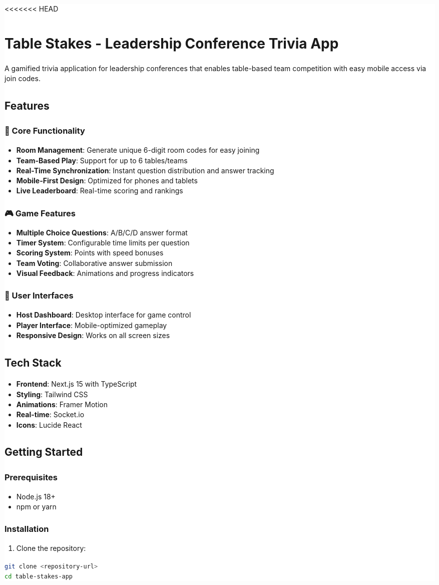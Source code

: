 <<<<<<< HEAD
# Table Stakes - Leadership Conference Trivia App

A gamified trivia application for leadership conferences that enables table-based team competition with easy mobile access via join codes.

## Features

### 🎯 Core Functionality
- **Room Management**: Generate unique 6-digit room codes for easy joining
- **Team-Based Play**: Support for up to 6 tables/teams
- **Real-Time Synchronization**: Instant question distribution and answer tracking
- **Mobile-First Design**: Optimized for phones and tablets
- **Live Leaderboard**: Real-time scoring and rankings

### 🎮 Game Features
- **Multiple Choice Questions**: A/B/C/D answer format
- **Timer System**: Configurable time limits per question
- **Scoring System**: Points with speed bonuses
- **Team Voting**: Collaborative answer submission
- **Visual Feedback**: Animations and progress indicators

### 🎨 User Interfaces
- **Host Dashboard**: Desktop interface for game control
- **Player Interface**: Mobile-optimized gameplay
- **Responsive Design**: Works on all screen sizes

## Tech Stack

- **Frontend**: Next.js 15 with TypeScript
- **Styling**: Tailwind CSS
- **Animations**: Framer Motion
- **Real-time**: Socket.io
- **Icons**: Lucide React

## Getting Started

### Prerequisites
- Node.js 18+ 
- npm or yarn

### Installation

1. Clone the repository:
```bash
git clone <repository-url>
cd table-stakes-app
```
